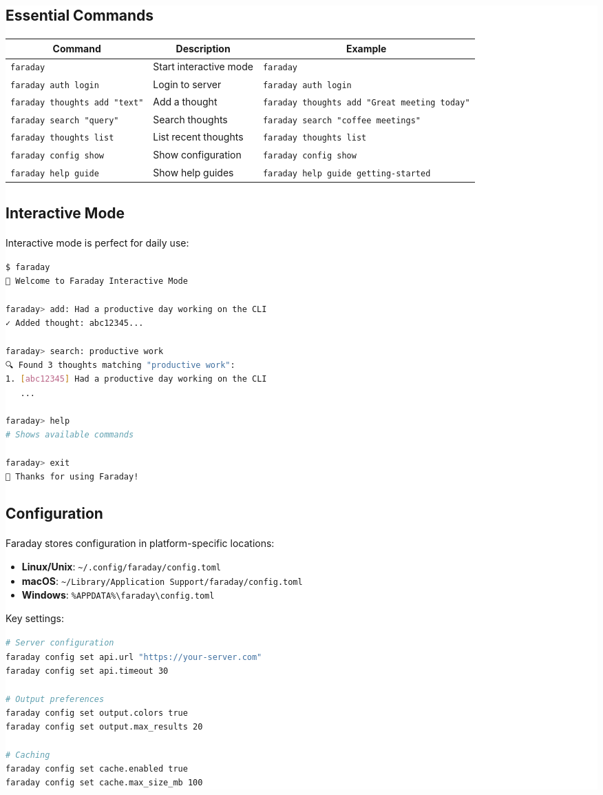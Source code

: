 ## Essential Commands

| Command | Description | Example |
|---------|-------------|---------|
| `faraday` | Start interactive mode | `faraday` |
| `faraday auth login` | Login to server | `faraday auth login` |
| `faraday thoughts add "text"` | Add a thought | `faraday thoughts add "Great meeting today"` |
| `faraday search "query"` | Search thoughts | `faraday search "coffee meetings"` |
| `faraday thoughts list` | List recent thoughts | `faraday thoughts list` |
| `faraday config show` | Show configuration | `faraday config show` |
| `faraday help guide` | Show help guides | `faraday help guide getting-started` |

## Interactive Mode

Interactive mode is perfect for daily use:

```bash
$ faraday
🧠 Welcome to Faraday Interactive Mode

faraday> add: Had a productive day working on the CLI
✓ Added thought: abc12345...

faraday> search: productive work
🔍 Found 3 thoughts matching "productive work":
1. [abc12345] Had a productive day working on the CLI
   ...

faraday> help
# Shows available commands

faraday> exit
👋 Thanks for using Faraday!
```

## Configuration

Faraday stores configuration in platform-specific locations:

- **Linux/Unix**: `~/.config/faraday/config.toml`
- **macOS**: `~/Library/Application Support/faraday/config.toml`
- **Windows**: `%APPDATA%\faraday\config.toml`

Key settings:

```bash
# Server configuration
faraday config set api.url "https://your-server.com"
faraday config set api.timeout 30

# Output preferences
faraday config set output.colors true
faraday config set output.max_results 20

# Caching
faraday config set cache.enabled true
faraday config set cache.max_size_mb 100
```
